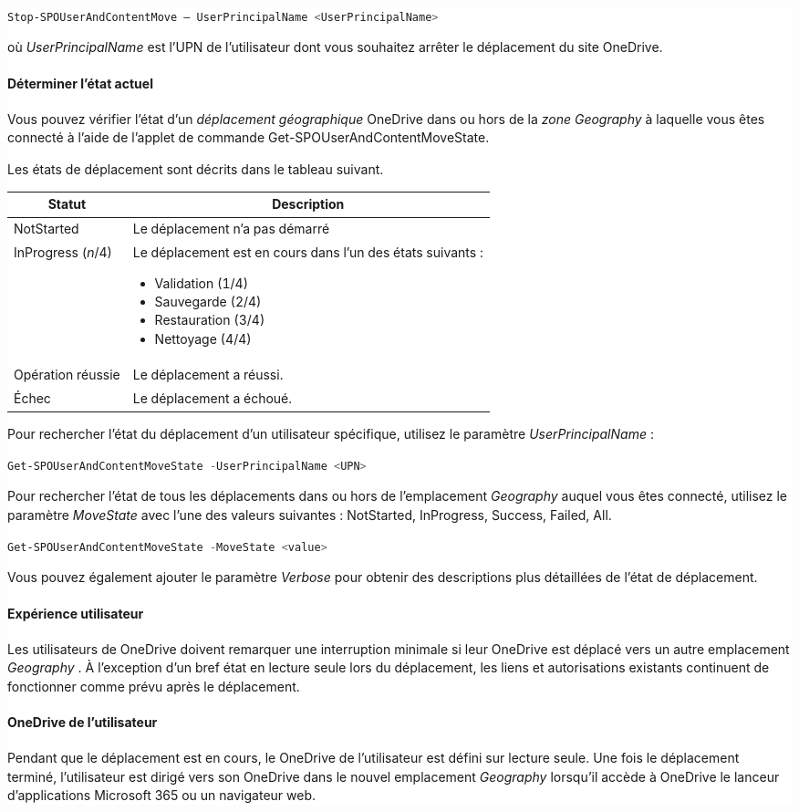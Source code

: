 ```powershell
Stop-SPOUserAndContentMove – UserPrincipalName <UserPrincipalName>
```

où _UserPrincipalName_ est l’UPN de l’utilisateur dont vous souhaitez arrêter le déplacement du site OneDrive.

#### <a name="determining-current-status"></a>**Déterminer l’état actuel**

Vous pouvez vérifier l’état d’un _déplacement géographique_ OneDrive dans ou hors de la _zone Geography_ à laquelle vous êtes connecté à l’aide de l’applet de commande Get-SPOUserAndContentMoveState.

Les états de déplacement sont décrits dans le tableau suivant.

|Statut|Description|
|---|---|
|NotStarted|Le déplacement n’a pas démarré|
|InProgress (_n_/4)|Le déplacement est en cours dans l’un des états suivants : <ul><li>Validation (1/4)</li><li>Sauvegarde (2/4)</li><li>Restauration (3/4)</li><li>Nettoyage (4/4)</li></ul>|
|Opération réussie|Le déplacement a réussi.|
|Échec|Le déplacement a échoué.|

Pour rechercher l’état du déplacement d’un utilisateur spécifique, utilisez le paramètre _UserPrincipalName_ :

```powershell
Get-SPOUserAndContentMoveState -UserPrincipalName <UPN>
```

Pour rechercher l’état de tous les déplacements dans ou hors de l’emplacement _Geography_ auquel vous êtes connecté, utilisez le paramètre _MoveState_ avec l’une des valeurs suivantes : NotStarted, InProgress, Success, Failed, All.

```powershell
Get-SPOUserAndContentMoveState -MoveState <value>
```

Vous pouvez également ajouter le paramètre _Verbose_ pour obtenir des descriptions plus détaillées de l’état de déplacement.

#### <a name="user-experience"></a>**Expérience utilisateur**

Les utilisateurs de OneDrive doivent remarquer une interruption minimale si leur OneDrive est déplacé vers un autre emplacement _Geography_ . À l’exception d’un bref état en lecture seule lors du déplacement, les liens et autorisations existants continuent de fonctionner comme prévu après le déplacement.

#### <a name="users-onedrive"></a>**OneDrive de l’utilisateur**

Pendant que le déplacement est en cours, le OneDrive de l’utilisateur est défini sur lecture seule. Une fois le déplacement terminé, l’utilisateur est dirigé vers son OneDrive dans le nouvel emplacement _Geography_  lorsqu’il accède à OneDrive le lanceur d’applications Microsoft 365 ou un navigateur web.
